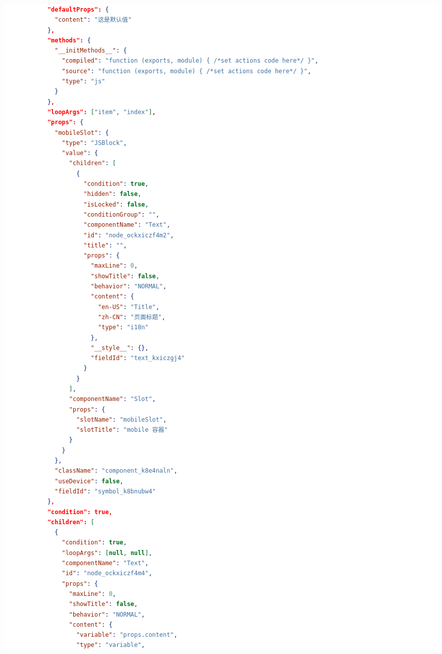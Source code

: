 ```json
            "defaultProps": {
              "content": "这是默认值"
            },
            "methods": {
              "__initMethods__": {
                "compiled": "function (exports, module) { /*set actions code here*/ }",
                "source": "function (exports, module) { /*set actions code here*/ }",
                "type": "js"
              }
            },
            "loopArgs": ["item", "index"],
            "props": {
              "mobileSlot": {
                "type": "JSBlock",
                "value": {
                  "children": [
                    {
                      "condition": true,
                      "hidden": false,
                      "isLocked": false,
                      "conditionGroup": "",
                      "componentName": "Text",
                      "id": "node_ockxiczf4m2",
                      "title": "",
                      "props": {
                        "maxLine": 0,
                        "showTitle": false,
                        "behavior": "NORMAL",
                        "content": {
                          "en-US": "Title",
                          "zh-CN": "页面标题",
                          "type": "i18n"
                        },
                        "__style__": {},
                        "fieldId": "text_kxiczgj4"
                      }
                    }
                  ],
                  "componentName": "Slot",
                  "props": {
                    "slotName": "mobileSlot",
                    "slotTitle": "mobile 容器"
                  }
                }
              },
              "className": "component_k8e4naln",
              "useDevice": false,
              "fieldId": "symbol_k8bnubw4"
            },
            "condition": true,
            "children": [
              {
                "condition": true,
                "loopArgs": [null, null],
                "componentName": "Text",
                "id": "node_ockxiczf4m4",
                "props": {
                  "maxLine": 0,
                  "showTitle": false,
                  "behavior": "NORMAL",
                  "content": {
                    "variable": "props.content",
                    "type": "variable",
```

  [index: string]: any;
  [index: string]: string[];
  [index: string]: Configure;
  [index: string]: string;
